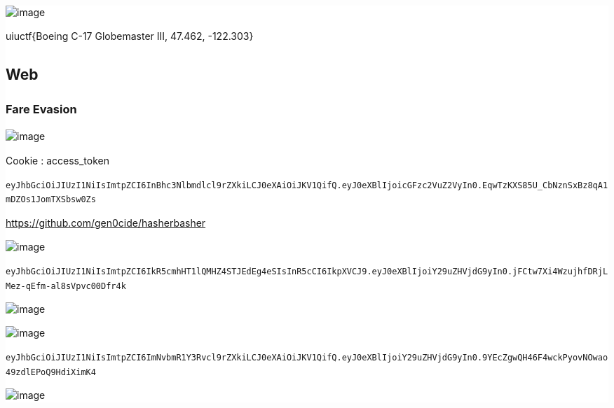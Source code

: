 ![image](https://hackmd.io/_uploads/ryX0ahyvR.png)

uiuctf{Boeing C-17 Globemaster III, 47.462, -122.303}

## Web
### Fare Evasion
![image](https://hackmd.io/_uploads/rkP60h1wC.png)

Cookie : access_token
```plain text
eyJhbGciOiJIUzI1NiIsImtpZCI6InBhc3Nlbmdlcl9rZXkiLCJ0eXAiOiJKV1QifQ.eyJ0eXBlIjoicGFzc2VuZ2VyIn0.EqwTzKXS85U_CbNznSxBz8qA1mDZOs1JomTXSbsw0Zs
```
https://github.com/gen0cide/hasherbasher

![image](https://hackmd.io/_uploads/HkkMl6JwR.png)

```plain text
eyJhbGciOiJIUzI1NiIsImtpZCI6IkR5cmhHT1lQMHZ4STJEdEg4eSIsInR5cCI6IkpXVCJ9.eyJ0eXBlIjoiY29uZHVjdG9yIn0.jFCtw7Xi4WzujhfDRjLMez-qEfm-al8sVpvc00Dfr4k
```

![image](https://hackmd.io/_uploads/ryGngakPC.png)


![image](https://hackmd.io/_uploads/BJBHTp1PA.png)

```plain text
eyJhbGciOiJIUzI1NiIsImtpZCI6ImNvbmR1Y3Rvcl9rZXkiLCJ0eXAiOiJKV1QifQ.eyJ0eXBlIjoiY29uZHVjdG9yIn0.9YEcZgwQH46F4wckPyovNOwao49zdlEPoQ9HdiXimK4
```

![image](https://hackmd.io/_uploads/HJat66ywR.png)
